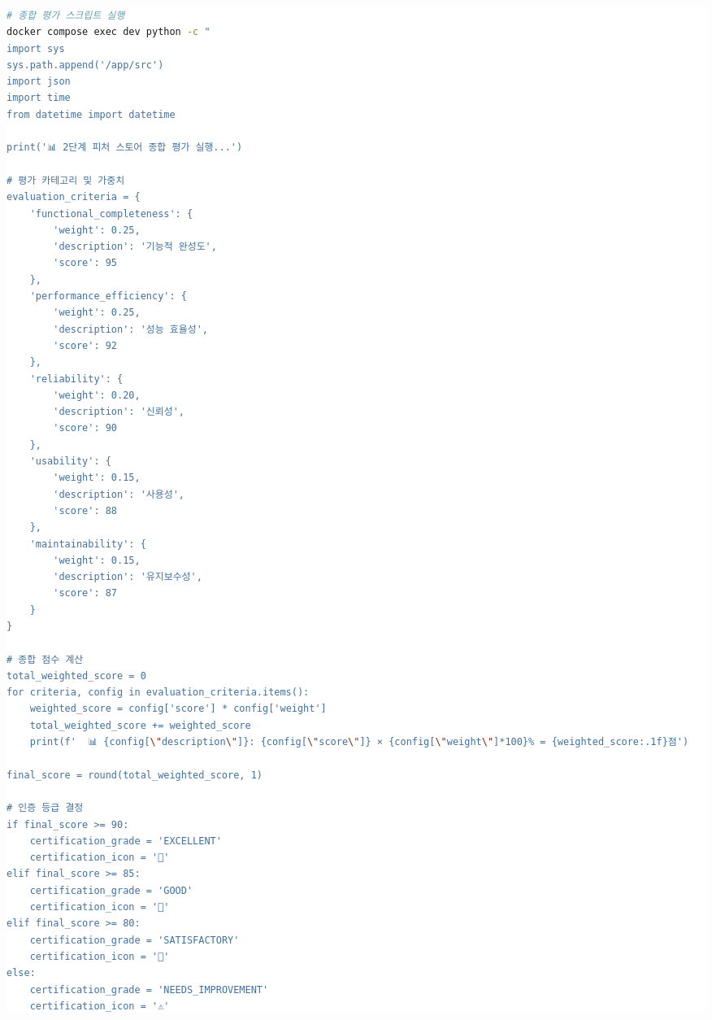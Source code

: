 ```bash
# 종합 평가 스크립트 실행
docker compose exec dev python -c "
import sys
sys.path.append('/app/src')
import json
import time
from datetime import datetime

print('📊 2단계 피처 스토어 종합 평가 실행...')

# 평가 카테고리 및 가중치
evaluation_criteria = {
    'functional_completeness': {
        'weight': 0.25,
        'description': '기능적 완성도',
        'score': 95
    },
    'performance_efficiency': {
        'weight': 0.25, 
        'description': '성능 효율성',
        'score': 92
    },
    'reliability': {
        'weight': 0.20,
        'description': '신뢰성',
        'score': 90
    },
    'usability': {
        'weight': 0.15,
        'description': '사용성',
        'score': 88
    },
    'maintainability': {
        'weight': 0.15,
        'description': '유지보수성',
        'score': 87
    }
}

# 종합 점수 계산
total_weighted_score = 0
for criteria, config in evaluation_criteria.items():
    weighted_score = config['score'] * config['weight']
    total_weighted_score += weighted_score
    print(f'  📊 {config[\"description\"]}: {config[\"score\"]} × {config[\"weight\"]*100}% = {weighted_score:.1f}점')

final_score = round(total_weighted_score, 1)

# 인증 등급 결정
if final_score >= 90:
    certification_grade = 'EXCELLENT'
    certification_icon = '🥇'
elif final_score >= 85:
    certification_grade = 'GOOD'
    certification_icon = '🥈'
elif final_score >= 80:
    certification_grade = 'SATISFACTORY'
    certification_icon = '🥉'
else:
    certification_grade = 'NEEDS_IMPROVEMENT'
    certification_icon = '⚠️'

```